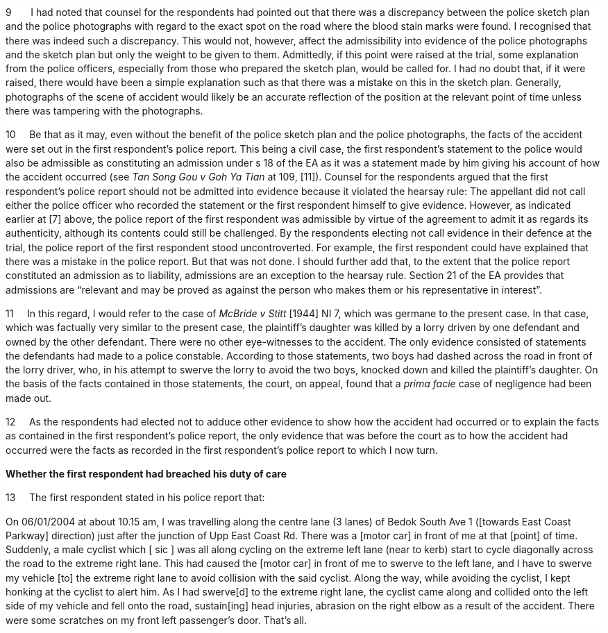 9       I had noted that counsel for the respondents had pointed out that there was a discrepancy between the police sketch plan and the police photographs with regard to the exact spot on the road where the blood stain marks were found. I recognised that there was indeed such a discrepancy. This would not, however, affect the admissibility into evidence of the police photographs and the sketch plan but only the weight to be given to them. Admittedly, if this point were raised at the trial, some explanation from the police officers, especially from those who prepared the sketch plan, would be called for. I had no doubt that, if it were raised, there would have been a simple explanation such as that there was a mistake on this in the sketch plan. Generally, photographs of the scene of accident would likely be an accurate reflection of the position at the relevant point of time unless there was tampering with the photographs. 

10     Be that as it may, even without the benefit of the police sketch plan and the police photographs, the facts of the accident were set out in the first respondent’s police report. This being a civil case, the first respondent’s statement to the police would also be admissible as constituting an admission under s 18 of the EA as it was a statement made by him giving his account of how the accident occurred (see _Tan Song Gou v Goh Ya Tian_ at 109, [11]). Counsel for the respondents argued that the first respondent’s police report should not be admitted into evidence because it violated the hearsay rule: The appellant did not call either the police officer who recorded the statement or the first respondent himself to give evidence. However, as indicated earlier at [7] above, the police report of the first respondent was admissible by virtue of the agreement to admit it as regards its authenticity, although its contents could still be challenged. By the respondents electing not call evidence in their defence at the trial, the police report of the first respondent stood uncontroverted. For example, the first respondent could have explained that there was a mistake in the police report. But that was not done. I should further add that, to the extent that the police report constituted an admission as to liability, admissions are an exception to the hearsay rule. Section 21 of the EA provides that admissions are “relevant and may be proved as against the person who makes them or his representative in interest”. 

11     In this regard, I would refer to the case of _McBride v Stitt_ [1944] NI 7, which was germane to the present case. In that case, which was factually very similar to the present case, the plaintiff’s daughter was killed by a lorry driven by one defendant and owned by the other defendant. There were no other eye-witnesses to the accident. The only evidence consisted of statements the defendants had made to a police constable. According to those statements, two boys had dashed across the road in front of the lorry driver, who, in his attempt to swerve the lorry to avoid the two boys, knocked down and killed the plaintiff’s daughter. On the basis of the facts contained in those statements, the court, on appeal, found that a _prima facie_ case of negligence had been made out. 

12     As the respondents had elected not to adduce other evidence to show how the accident had occurred or to explain the facts as contained in the first respondent’s police report, the only evidence that was before the court as to how the accident had occurred were the facts as recorded in the first respondent’s police report to which I now turn. 


**Whether the first respondent had breached his duty of care** 

13     The first respondent stated in his police report that: 

 On 06/01/2004 at about 10.15 am, I was travelling along the centre lane (3 lanes) of Bedok South Ave 1 ([towards East Coast Parkway] direction) just after the junction of Upp East Coast Rd. There was a [motor car] in front of me at that [point] of time. Suddenly, a male cyclist which [ sic ] was all along cycling on the extreme left lane (near to kerb) start to cycle diagonally across the road to the extreme right lane. This had caused the [motor car] in front of me to swerve to the left lane, and I have to swerve my vehicle [to] the extreme right lane to avoid collision with the said cyclist. Along the way, while avoiding the cyclist, I kept honking at the cyclist to alert him. As I had swerve[d] to the extreme right lane, the cyclist came along and collided onto the left side of my vehicle and fell onto the road, sustain[ing] head injuries, abrasion on the right elbow as a result of the accident. There were some scratches on my front left passenger’s door. That’s all. 
